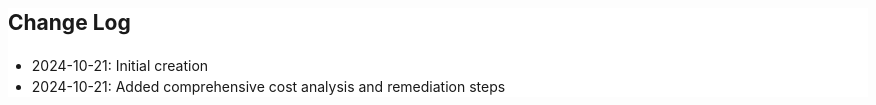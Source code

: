 ## Change Log
- 2024-10-21: Initial creation
- 2024-10-21: Added comprehensive cost analysis and remediation steps
```
